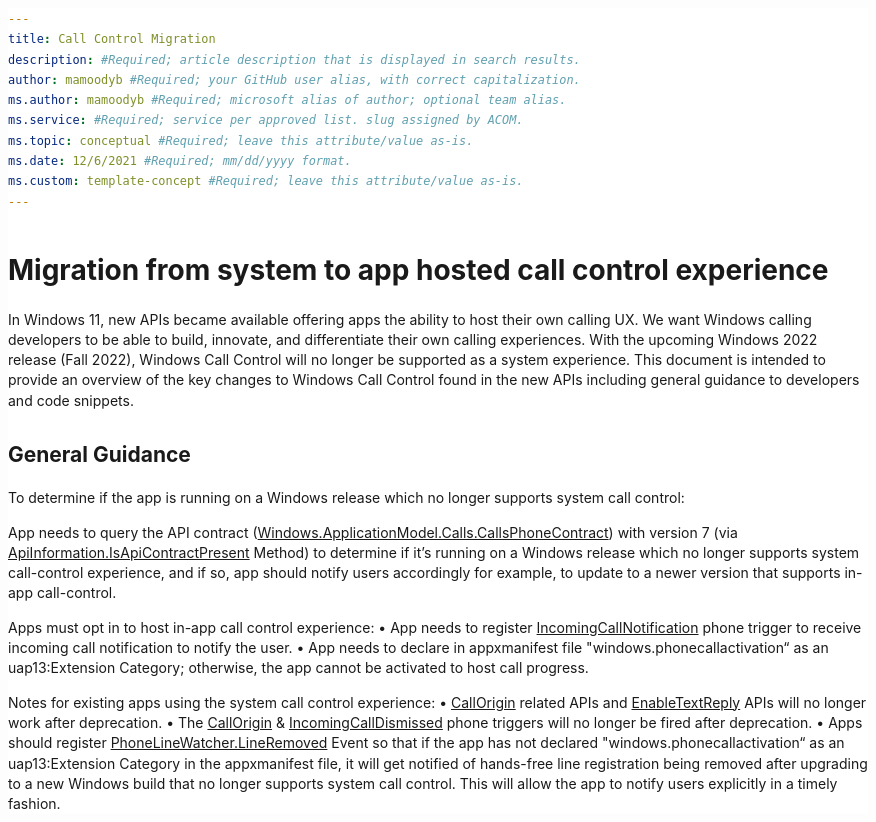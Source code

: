 ```yaml
---
title: Call Control Migration
description: #Required; article description that is displayed in search results. 
author: mamoodyb #Required; your GitHub user alias, with correct capitalization.
ms.author: mamoodyb #Required; microsoft alias of author; optional team alias.
ms.service: #Required; service per approved list. slug assigned by ACOM.
ms.topic: conceptual #Required; leave this attribute/value as-is.
ms.date: 12/6/2021 #Required; mm/dd/yyyy format.
ms.custom: template-concept #Required; leave this attribute/value as-is.
---
```








# Migration from system to app hosted call control experience



In Windows 11, new APIs became available offering apps the ability to host their own calling UX. We want Windows calling developers to be able to build, innovate, and differentiate their own calling experiences. With the upcoming Windows 2022 release (Fall 2022), Windows Call Control will no longer be supported as a system experience. This document is intended to provide an overview of the key changes to Windows Call Control found in the new APIs including general guidance to developers and code snippets.



## General Guidance
To determine if the app is running on a Windows release which no longer supports system call control:

App needs to query the API contract ([Windows.ApplicationModel.Calls.CallsPhoneContract](https://docs.microsoft.com/en-us/uwp/api/windows.applicationmodel.calls.callsphonecontract?view=winrt-22000)) with version 7 (via [ApiInformation.IsApiContractPresent](https://docs.microsoft.com/en-us/uwp/api/windows.foundation.metadata.apiinformation.isapicontractpresent?view=winrt-20348) Method) to determine if it’s running on a Windows release which no longer supports system call-control experience, and if so, app should notify users accordingly for example, to update to a newer version that supports in-app call-control.

Apps must opt in to host in-app call control experience:
•	App needs to register [IncomingCallNotification](https://docs.microsoft.com/en-us/uwp/api/windows.applicationmodel.calls.background.phonetriggertype?view=winrt-22000) phone trigger to receive incoming call notification to notify the user.
•	App needs to declare in appxmanifest file "windows.phonecallactivation“ as an uap13:Extension Category; otherwise, the app cannot be activated to host call progress.

Notes for existing apps using the system call control experience:
•	[CallOrigin](https://docs.microsoft.com/en-us/uwp/api/windows.applicationmodel.calls.provider?view=winrt-insider) related APIs and [EnableTextReply](https://docs.microsoft.com/en-us/uwp/api/windows.applicationmodel.calls.phoneline.enabletextreply?view=winrt-insider) APIs will no longer work after deprecation.
•	The [CallOrigin](https://docs.microsoft.com/en-us/uwp/api/windows.applicationmodel.calls.background.phonetriggertype?view=winrt-insider) & [IncomingCallDismissed](https://docs.microsoft.com/en-us/uwp/api/windows.applicationmodel.calls.background.phonetriggertype?view=winrt-22000&viewFallbackFrom=winrt-insider) phone triggers will no longer be fired after deprecation.
•	Apps should register [PhoneLineWatcher.LineRemoved](https://docs.microsoft.com/en-us/uwp/api/windows.applicationmodel.calls.phonelinewatcher.lineremoved?view=winrt-20348) Event  so that if the app has not declared "windows.phonecallactivation“ as an uap13:Extension Category in the appxmanifest file, it will get notified of hands-free line registration being removed after upgrading to a new Windows build that no longer supports system call control. This will allow the app to notify users explicitly in a timely fashion.

